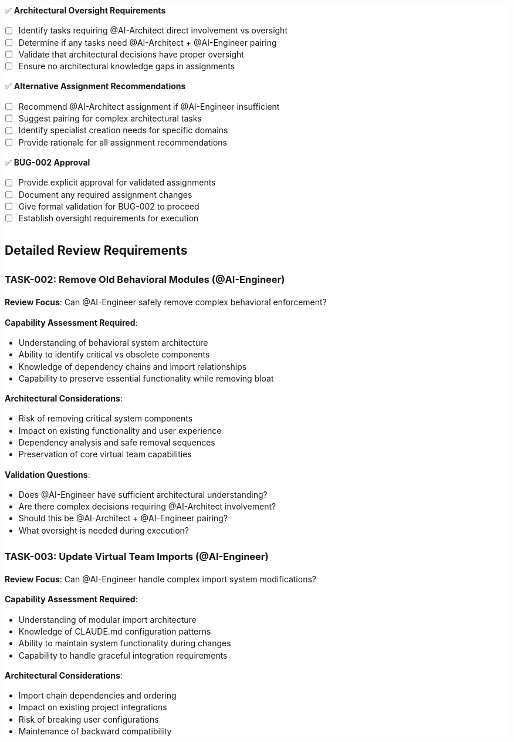 ✅ **Architectural Oversight Requirements**
- [ ] Identify tasks requiring @AI-Architect direct involvement vs oversight
- [ ] Determine if any tasks need @AI-Architect + @AI-Engineer pairing
- [ ] Validate that architectural decisions have proper oversight
- [ ] Ensure no architectural knowledge gaps in assignments

✅ **Alternative Assignment Recommendations**
- [ ] Recommend @AI-Architect assignment if @AI-Engineer insufficient
- [ ] Suggest pairing for complex architectural tasks
- [ ] Identify specialist creation needs for specific domains
- [ ] Provide rationale for all assignment recommendations

✅ **BUG-002 Approval**
- [ ] Provide explicit approval for validated assignments
- [ ] Document any required assignment changes
- [ ] Give formal validation for BUG-002 to proceed
- [ ] Establish oversight requirements for execution

## Detailed Review Requirements

### TASK-002: Remove Old Behavioral Modules (@AI-Engineer)
**Review Focus**: Can @AI-Engineer safely remove complex behavioral enforcement?

**Capability Assessment Required**:
- Understanding of behavioral system architecture
- Ability to identify critical vs obsolete components  
- Knowledge of dependency chains and import relationships
- Capability to preserve essential functionality while removing bloat

**Architectural Considerations**:
- Risk of removing critical system components
- Impact on existing functionality and user experience
- Dependency analysis and safe removal sequences
- Preservation of core virtual team capabilities

**Validation Questions**:
- Does @AI-Engineer have sufficient architectural understanding?
- Are there complex decisions requiring @AI-Architect involvement?
- Should this be @AI-Architect + @AI-Engineer pairing?
- What oversight is needed during execution?

### TASK-003: Update Virtual Team Imports (@AI-Engineer)  
**Review Focus**: Can @AI-Engineer handle complex import system modifications?

**Capability Assessment Required**:
- Understanding of modular import architecture
- Knowledge of CLAUDE.md configuration patterns
- Ability to maintain system functionality during changes
- Capability to handle graceful integration requirements

**Architectural Considerations**:
- Import chain dependencies and ordering
- Impact on existing project integrations
- Risk of breaking user configurations
- Maintenance of backward compatibility
